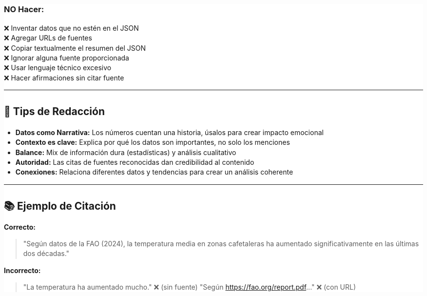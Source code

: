 ### **NO Hacer:**
❌ Inventar datos que no estén en el JSON  
❌ Agregar URLs de fuentes  
❌ Copiar textualmente el resumen del JSON  
❌ Ignorar alguna fuente proporcionada  
❌ Usar lenguaje técnico excesivo  
❌ Hacer afirmaciones sin citar fuente

---

## 🎨 Tips de Redacción

- **Datos como Narrativa:** Los números cuentan una historia, úsalos para crear impacto emocional
- **Contexto es clave:** Explica por qué los datos son importantes, no solo los menciones
- **Balance:** Mix de información dura (estadísticas) y análisis cualitativo
- **Autoridad:** Las citas de fuentes reconocidas dan credibilidad al contenido
- **Conexiones:** Relaciona diferentes datos y tendencias para crear un análisis coherente

---

## 📚 Ejemplo de Citación

**Correcto:**
> "Según datos de la FAO (2024), la temperatura media en zonas cafetaleras ha aumentado significativamente en las últimas dos décadas."

**Incorrecto:**
> "La temperatura ha aumentado mucho." ❌ (sin fuente)
> "Según https://fao.org/report.pdf..." ❌ (con URL)


